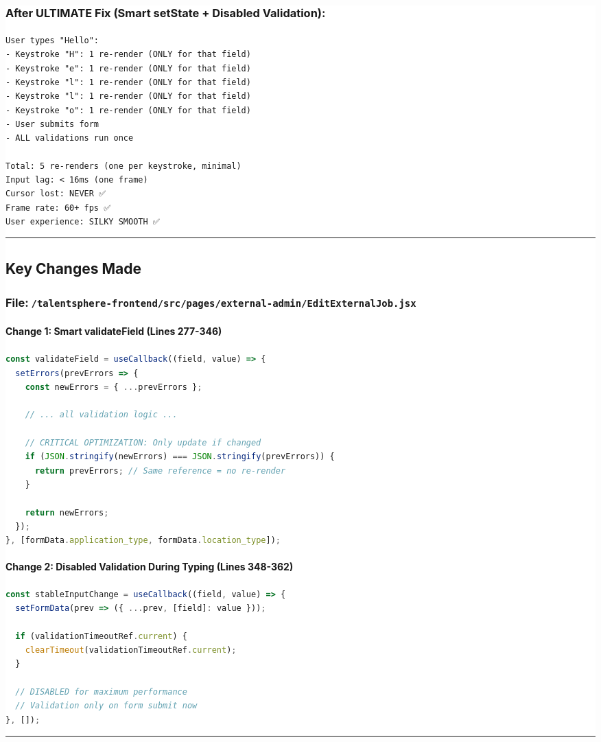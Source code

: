 ```
```

### After ULTIMATE Fix (Smart setState + Disabled Validation):
```
User types "Hello":
- Keystroke "H": 1 re-render (ONLY for that field)
- Keystroke "e": 1 re-render (ONLY for that field)
- Keystroke "l": 1 re-render (ONLY for that field)
- Keystroke "l": 1 re-render (ONLY for that field)
- Keystroke "o": 1 re-render (ONLY for that field)
- User submits form
- ALL validations run once

Total: 5 re-renders (one per keystroke, minimal)
Input lag: < 16ms (one frame)
Cursor lost: NEVER ✅
Frame rate: 60+ fps ✅
User experience: SILKY SMOOTH ✅
```

---

## Key Changes Made

### File: `/talentsphere-frontend/src/pages/external-admin/EditExternalJob.jsx`

#### Change 1: Smart validateField (Lines 277-346)
```javascript
const validateField = useCallback((field, value) => {
  setErrors(prevErrors => {
    const newErrors = { ...prevErrors };
    
    // ... all validation logic ...
    
    // CRITICAL OPTIMIZATION: Only update if changed
    if (JSON.stringify(newErrors) === JSON.stringify(prevErrors)) {
      return prevErrors; // Same reference = no re-render
    }
    
    return newErrors;
  });
}, [formData.application_type, formData.location_type]);
```

#### Change 2: Disabled Validation During Typing (Lines 348-362)
```javascript
const stableInputChange = useCallback((field, value) => {
  setFormData(prev => ({ ...prev, [field]: value }));
  
  if (validationTimeoutRef.current) {
    clearTimeout(validationTimeoutRef.current);
  }
  
  // DISABLED for maximum performance
  // Validation only on form submit now
}, []);
```

---